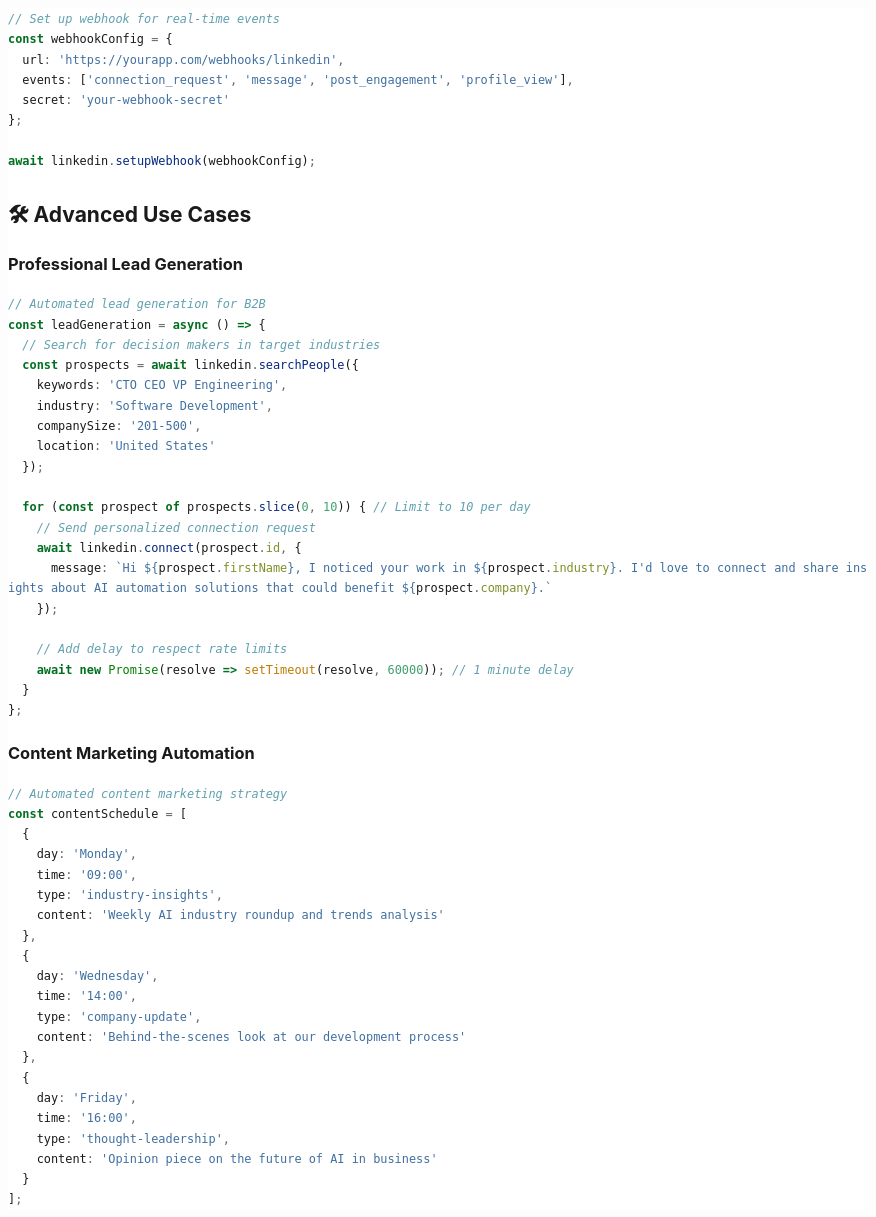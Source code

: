 ```typescript
// Set up webhook for real-time events
const webhookConfig = {
  url: 'https://yourapp.com/webhooks/linkedin',
  events: ['connection_request', 'message', 'post_engagement', 'profile_view'],
  secret: 'your-webhook-secret'
};

await linkedin.setupWebhook(webhookConfig);
```

## 🛠️ **Advanced Use Cases**

### **Professional Lead Generation**

```typescript
// Automated lead generation for B2B
const leadGeneration = async () => {
  // Search for decision makers in target industries
  const prospects = await linkedin.searchPeople({
    keywords: 'CTO CEO VP Engineering',
    industry: 'Software Development',
    companySize: '201-500',
    location: 'United States'
  });

  for (const prospect of prospects.slice(0, 10)) { // Limit to 10 per day
    // Send personalized connection request
    await linkedin.connect(prospect.id, {
      message: `Hi ${prospect.firstName}, I noticed your work in ${prospect.industry}. I'd love to connect and share insights about AI automation solutions that could benefit ${prospect.company}.`
    });
    
    // Add delay to respect rate limits
    await new Promise(resolve => setTimeout(resolve, 60000)); // 1 minute delay
  }
};
```

### **Content Marketing Automation**

```typescript
// Automated content marketing strategy
const contentSchedule = [
  {
    day: 'Monday',
    time: '09:00',
    type: 'industry-insights',
    content: 'Weekly AI industry roundup and trends analysis'
  },
  {
    day: 'Wednesday', 
    time: '14:00',
    type: 'company-update',
    content: 'Behind-the-scenes look at our development process'
  },
  {
    day: 'Friday',
    time: '16:00',
    type: 'thought-leadership',
    content: 'Opinion piece on the future of AI in business'
  }
];

```